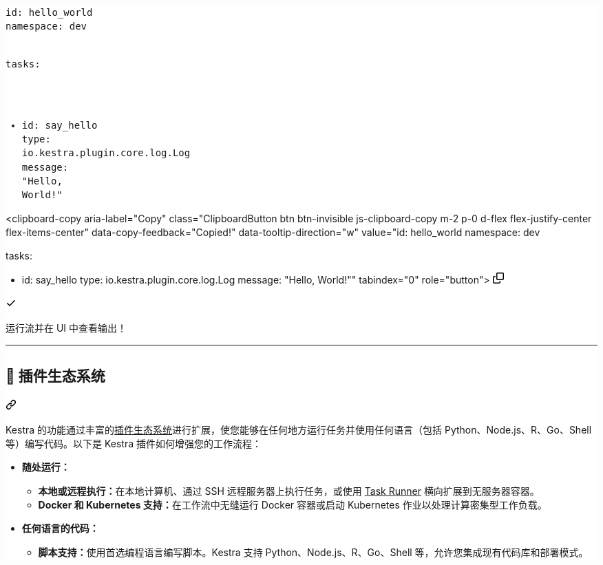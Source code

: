 <div class="highlight highlight-source-yaml notranslate position-relative overflow-auto" dir="auto"><pre><span class="pl-ent">id</span>: <span class="pl-s">hello_world</span>
<span class="pl-ent">namespace</span>: <span class="pl-s">dev</span>

<span class="pl-ent">tasks</span>:
  - <span class="pl-ent">id</span>: <span class="pl-s">say_hello</span>
    <span class="pl-ent">type</span>: <span class="pl-s">io.kestra.plugin.core.log.Log</span>
    <span class="pl-ent">message</span>: <span class="pl-s"><span class="pl-pds">"</span>Hello, World!<span class="pl-pds">"</span></span></pre><div class="zeroclipboard-container">
    <clipboard-copy aria-label="Copy" class="ClipboardButton btn btn-invisible js-clipboard-copy m-2 p-0 d-flex flex-justify-center flex-items-center" data-copy-feedback="Copied!" data-tooltip-direction="w" value="id: hello_world
namespace: dev

tasks:
  - id: say_hello
    type: io.kestra.plugin.core.log.Log
    message: &quot;Hello, World!&quot;" tabindex="0" role="button">
      <svg aria-hidden="true" height="16" viewBox="0 0 16 16" version="1.1" width="16" data-view-component="true" class="octicon octicon-copy js-clipboard-copy-icon">
    <path d="M0 6.75C0 5.784.784 5 1.75 5h1.5a.75.75 0 0 1 0 1.5h-1.5a.25.25 0 0 0-.25.25v7.5c0 .138.112.25.25.25h7.5a.25.25 0 0 0 .25-.25v-1.5a.75.75 0 0 1 1.5 0v1.5A1.75 1.75 0 0 1 9.25 16h-7.5A1.75 1.75 0 0 1 0 14.25Z"></path><path d="M5 1.75C5 .784 5.784 0 6.75 0h7.5C15.216 0 16 .784 16 1.75v7.5A1.75 1.75 0 0 1 14.25 11h-7.5A1.75 1.75 0 0 1 5 9.25Zm1.75-.25a.25.25 0 0 0-.25.25v7.5c0 .138.112.25.25.25h7.5a.25.25 0 0 0 .25-.25v-7.5a.25.25 0 0 0-.25-.25Z"></path>
</svg>
      <svg aria-hidden="true" height="16" viewBox="0 0 16 16" version="1.1" width="16" data-view-component="true" class="octicon octicon-check js-clipboard-check-icon color-fg-success d-none">
    <path d="M13.78 4.22a.75.75 0 0 1 0 1.06l-7.25 7.25a.75.75 0 0 1-1.06 0L2.22 9.28a.751.751 0 0 1 .018-1.042.751.751 0 0 1 1.042-.018L6 10.94l6.72-6.72a.75.75 0 0 1 1.06 0Z"></path>
</svg>
    </clipboard-copy>
  </div></div>
<p dir="auto" _msttexthash="60936837" _msthash="388">运行流并在 UI 中查看输出！</p>
<hr>
<div class="markdown-heading" dir="auto"><h2 tabindex="-1" class="heading-element" dir="auto" _msttexthash="36003266" _msthash="389">🧩 插件生态系统</h2><a id="user-content--plugin-ecosystem" class="anchor" aria-label="永久链接： 🧩 插件生态系统" href="#-plugin-ecosystem" _mstaria-label="26211783" _msthash="390"><svg class="octicon octicon-link" viewBox="0 0 16 16" version="1.1" width="16" height="16" aria-hidden="true"><path d="m7.775 3.275 1.25-1.25a3.5 3.5 0 1 1 4.95 4.95l-2.5 2.5a3.5 3.5 0 0 1-4.95 0 .751.751 0 0 1 .018-1.042.751.751 0 0 1 1.042-.018 1.998 1.998 0 0 0 2.83 0l2.5-2.5a2.002 2.002 0 0 0-2.83-2.83l-1.25 1.25a.751.751 0 0 1-1.042-.018.751.751 0 0 1-.018-1.042Zm-4.69 9.64a1.998 1.998 0 0 0 2.83 0l1.25-1.25a.751.751 0 0 1 1.042.018.751.751 0 0 1 .018 1.042l-1.25 1.25a3.5 3.5 0 1 1-4.95-4.95l2.5-2.5a3.5 3.5 0 0 1 4.95 0 .751.751 0 0 1-.018 1.042.751.751 0 0 1-1.042.018 1.998 1.998 0 0 0-2.83 0l-2.5 2.5a1.998 1.998 0 0 0 0 2.83Z"></path></svg></a></div>
<p dir="auto" _msttexthash="1358276933" _msthash="391">Kestra 的功能通过丰富的<a href="https://kestra.io/plugins" rel="nofollow" _istranslated="1">插件生态系统</a>进行扩展，使您能够在任何地方运行任务并使用任何语言（包括 Python、Node.js、R、Go、Shell 等）编写代码。以下是 Kestra 插件如何增强您的工作流程：</p>
<ul dir="auto">
<li>
<p dir="auto"><strong _msttexthash="24059555" _msthash="392">随处运行：</strong></p>
<ul dir="auto">
<li _msttexthash="475606469" _msthash="393"><strong _istranslated="1">本地或远程执行：</strong>在本地计算机、通过 SSH 远程服务器上执行任务，或使用 <a href="https://kestra.io/docs/task-runners" rel="nofollow" _istranslated="1">Task Runner</a> 横向扩展到无服务器容器。</li>
<li _msttexthash="537501068" _msthash="394"><strong _istranslated="1">Docker 和 Kubernetes 支持：</strong>在工作流中无缝运行 Docker 容器或启动 Kubernetes 作业以处理计算密集型工作负载。</li>
</ul>
</li>
<li>
<p dir="auto"><strong _msttexthash="37302343" _msthash="395">任何语言的代码：</strong></p>
<ul dir="auto">
<li _msttexthash="613087475" _msthash="396"><strong _istranslated="1">脚本支持：</strong>使用首选编程语言编写脚本。Kestra 支持 Python、Node.js、R、Go、Shell 等，允许您集成现有代码库和部署模式。</li>